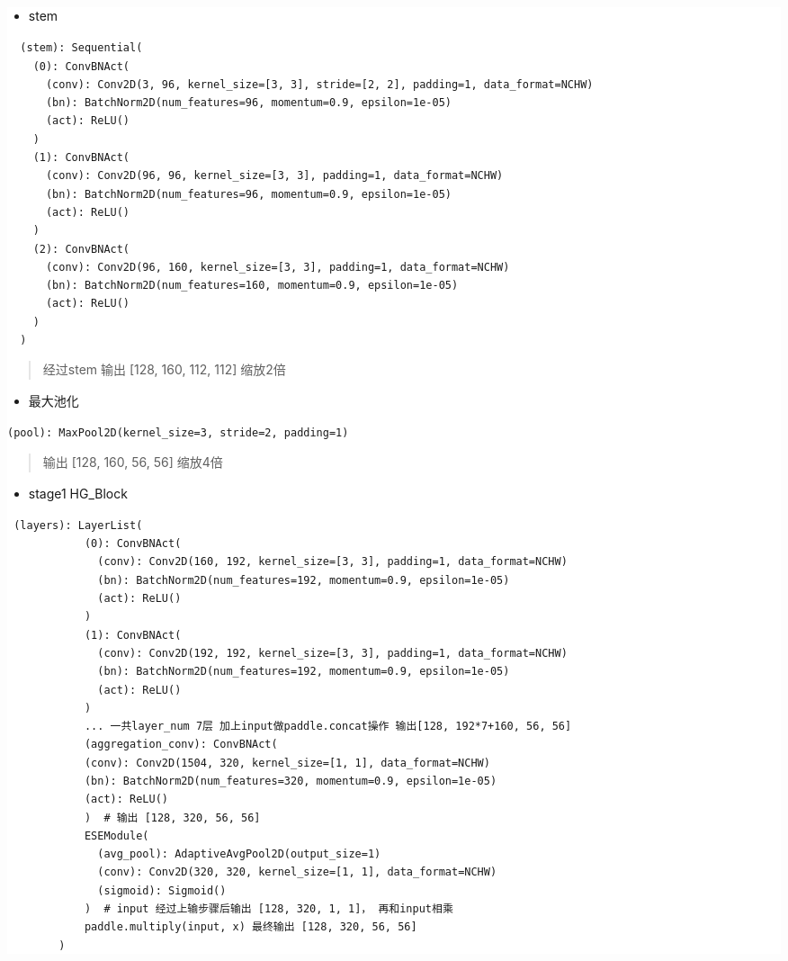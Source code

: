 - stem 

```
  (stem): Sequential(
    (0): ConvBNAct(
      (conv): Conv2D(3, 96, kernel_size=[3, 3], stride=[2, 2], padding=1, data_format=NCHW)
      (bn): BatchNorm2D(num_features=96, momentum=0.9, epsilon=1e-05)
      (act): ReLU()
    )
    (1): ConvBNAct(
      (conv): Conv2D(96, 96, kernel_size=[3, 3], padding=1, data_format=NCHW)
      (bn): BatchNorm2D(num_features=96, momentum=0.9, epsilon=1e-05)
      (act): ReLU()
    )
    (2): ConvBNAct(
      (conv): Conv2D(96, 160, kernel_size=[3, 3], padding=1, data_format=NCHW)
      (bn): BatchNorm2D(num_features=160, momentum=0.9, epsilon=1e-05)
      (act): ReLU()
    )
  )
```
> 经过stem 输出 [128, 160, 112, 112]   缩放2倍

- 最大池化
```
(pool): MaxPool2D(kernel_size=3, stride=2, padding=1)
```
> 输出 [128, 160, 56, 56]   缩放4倍

- stage1 HG_Block

```
 (layers): LayerList(
            (0): ConvBNAct(
              (conv): Conv2D(160, 192, kernel_size=[3, 3], padding=1, data_format=NCHW)
              (bn): BatchNorm2D(num_features=192, momentum=0.9, epsilon=1e-05)
              (act): ReLU()
            )
            (1): ConvBNAct(
              (conv): Conv2D(192, 192, kernel_size=[3, 3], padding=1, data_format=NCHW)
              (bn): BatchNorm2D(num_features=192, momentum=0.9, epsilon=1e-05)
              (act): ReLU()
            )
            ... 一共layer_num 7层 加上input做paddle.concat操作 输出[128, 192*7+160, 56, 56]
            (aggregation_conv): ConvBNAct(
            (conv): Conv2D(1504, 320, kernel_size=[1, 1], data_format=NCHW)
            (bn): BatchNorm2D(num_features=320, momentum=0.9, epsilon=1e-05)
            (act): ReLU()
            )  # 输出 [128, 320, 56, 56]
            ESEModule(
              (avg_pool): AdaptiveAvgPool2D(output_size=1)
              (conv): Conv2D(320, 320, kernel_size=[1, 1], data_format=NCHW)
              (sigmoid): Sigmoid() 
            )  # input 经过上输步骤后输出 [128, 320, 1, 1]， 再和input相乘
            paddle.multiply(input, x) 最终输出 [128, 320, 56, 56]
        )
```
